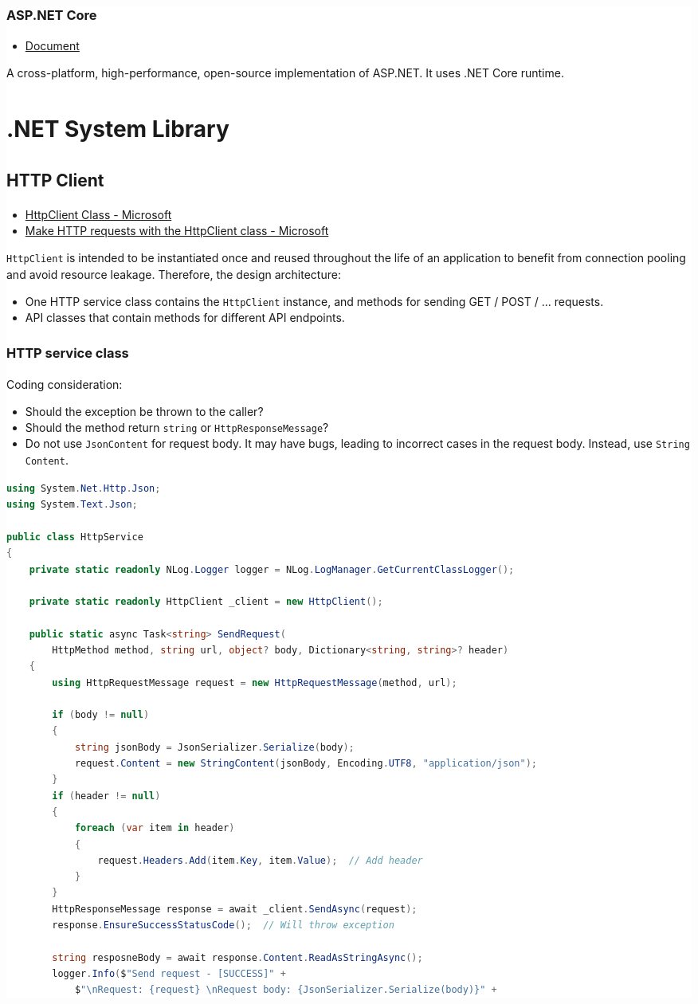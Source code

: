 ### ASP.NET Core

- [Document](https://learn.microsoft.com/en-us/aspnet/core/)

A cross-platform, high-performance, open-source implementation of ASP.NET. It uses .NET Core runtime.

# .NET System Library

## HTTP Client

- [HttpClient Class - Microsoft](https://learn.microsoft.com/en-us/dotnet/api/system.net.http.httpclient?view=net-8.0)
- [Make HTTP requests with the HttpClient class - Microsoft](https://learn.microsoft.com/en-us/dotnet/fundamentals/networking/http/httpclient)

`HttpClient` is intended to be instantiated once and reused throughout the life of an application to benefit from connection pooling and avoid resource leakage. Therefore, the design architecture:

- One HTTP service class contains the `HttpClient` instance, and methods for sending GET / POST / ... requests.
- API classes that contain methods for different API endpoints.

### HTTP service class

Coding consideration:

- Should the exception be thrown to the caller?
- Should the method return `string` or `HttpResponseMessage`?
- Do not use `JsonContent` for request body. It may have bugs, leading to incorrect cases in the request body. Instead, use `StringContent`.

```cs
using System.Net.Http.Json;
using System.Text.Json;

public class HttpService
{
    private static readonly NLog.Logger logger = NLog.LogManager.GetCurrentClassLogger();

    private static readonly HttpClient _client = new HttpClient();

    public static async Task<string> SendRequest(
        HttpMethod method, string url, object? body, Dictionary<string, string>? header)
    {
        using HttpRequestMessage request = new HttpRequestMessage(method, url);

        if (body != null)
        {
            string jsonBody = JsonSerializer.Serialize(body);
            request.Content = new StringContent(jsonBody, Encoding.UTF8, "application/json");
        }
        if (header != null)
        {
            foreach (var item in header)
            {
                request.Headers.Add(item.Key, item.Value);  // Add header
            }
        }
        HttpResponseMessage response = await _client.SendAsync(request);
        response.EnsureSuccessStatusCode();  // Will throw exception

        string resposneBody = await response.Content.ReadAsStringAsync();
        logger.Info($"Send request - [SUCCESS]" +
            $"\nRequest: {request} \nRequest body: {JsonSerializer.Serialize(body)}" +
```